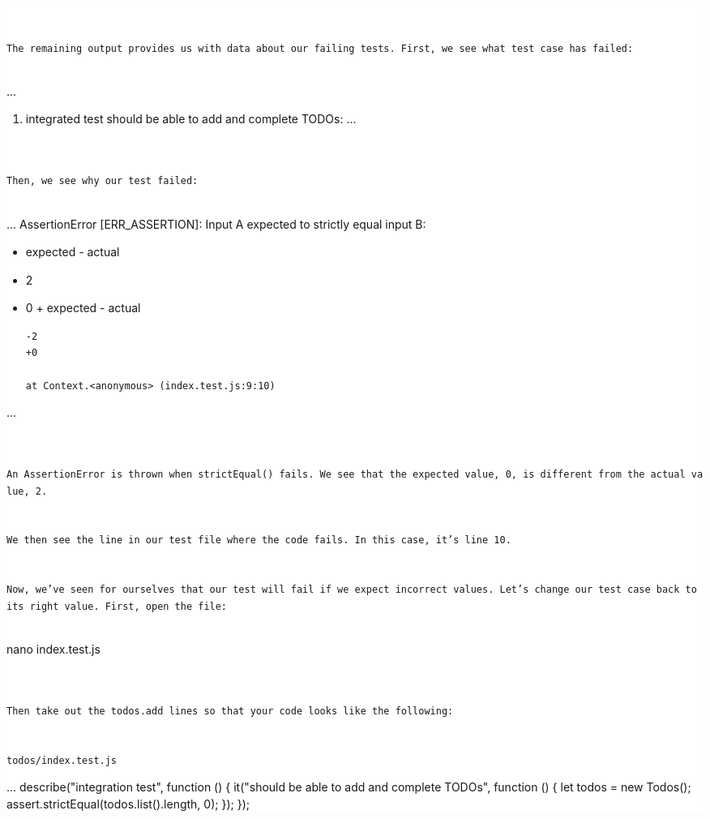 ```


The remaining output provides us with data about our failing tests. First, we see what test case has failed:


```
...
1) integrated test
       should be able to add and complete TODOs:
...

```


Then, we see why our test failed:


```
...
      AssertionError [ERR_ASSERTION]: Input A expected to strictly equal input B:
+ expected - actual

- 2
+ 0
      + expected - actual

      -2
      +0

      at Context.<anonymous> (index.test.js:9:10)
...

```


An AssertionError is thrown when strictEqual() fails. We see that the expected value, 0, is different from the actual value, 2.


We then see the line in our test file where the code fails. In this case, it’s line 10.


Now, we’ve seen for ourselves that our test will fail if we expect incorrect values. Let’s change our test case back to its right value. First, open the file:


```
nano index.test.js 


```


Then take out the todos.add lines so that your code looks like the following:


todos/index.test.js
```
...
describe("integration test", function () {
    it("should be able to add and complete TODOs", function () {
        let todos = new Todos();
        assert.strictEqual(todos.list().length, 0);
    });
});
